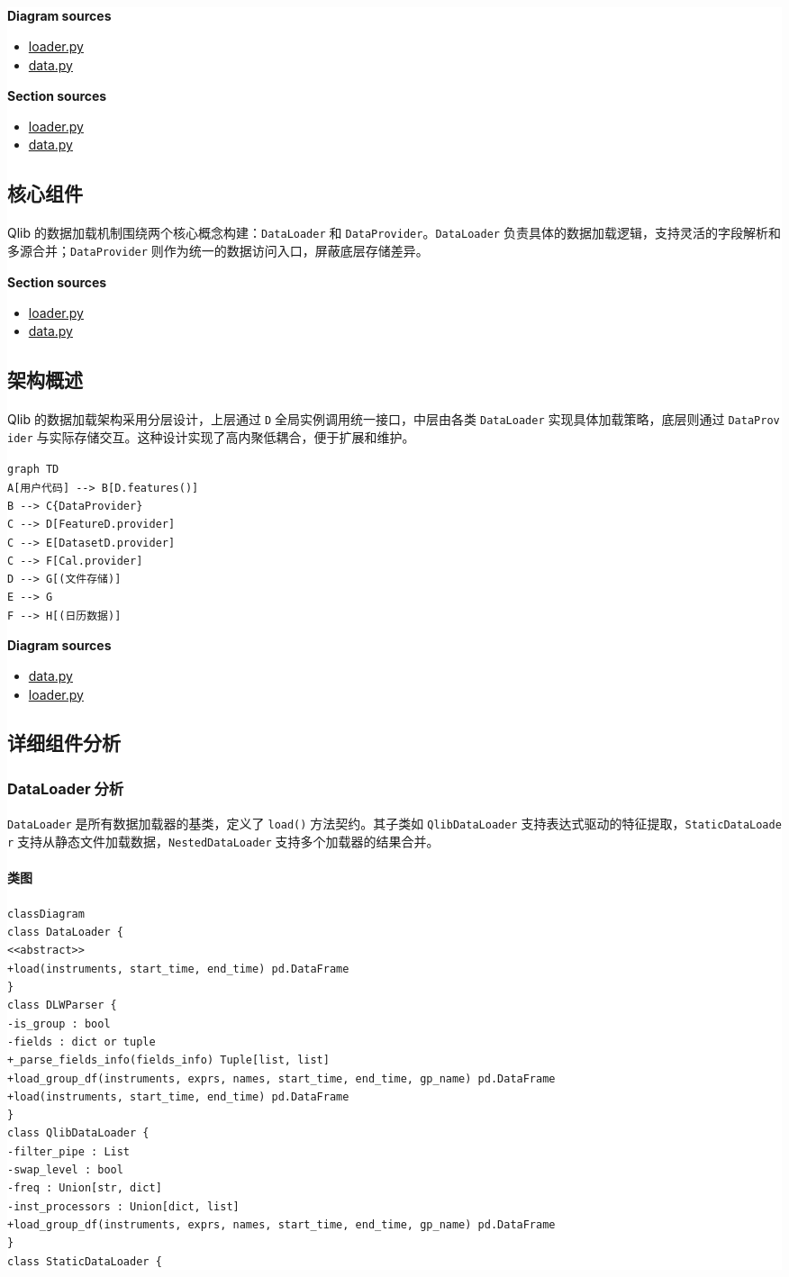 **Diagram sources**
- [loader.py](file://qlib/data/dataset/loader.py#L1-L415)
- [data.py](file://qlib/data/data.py#L1139-L1294)

**Section sources**
- [loader.py](file://qlib/data/dataset/loader.py#L1-L415)
- [data.py](file://qlib/data/data.py#L1139-L1294)

## 核心组件
Qlib 的数据加载机制围绕两个核心概念构建：`DataLoader` 和 `DataProvider`。`DataLoader` 负责具体的数据加载逻辑，支持灵活的字段解析和多源合并；`DataProvider` 则作为统一的数据访问入口，屏蔽底层存储差异。

**Section sources**
- [loader.py](file://qlib/data/dataset/loader.py#L1-L415)
- [data.py](file://qlib/data/data.py#L1139-L1294)

## 架构概述
Qlib 的数据加载架构采用分层设计，上层通过 `D` 全局实例调用统一接口，中层由各类 `DataLoader` 实现具体加载策略，底层则通过 `DataProvider` 与实际存储交互。这种设计实现了高内聚低耦合，便于扩展和维护。

```mermaid
graph TD
A[用户代码] --> B[D.features()]
B --> C{DataProvider}
C --> D[FeatureD.provider]
C --> E[DatasetD.provider]
C --> F[Cal.provider]
D --> G[(文件存储)]
E --> G
F --> H[(日历数据)]
```

**Diagram sources**
- [data.py](file://qlib/data/data.py#L1296-L1331)
- [loader.py](file://qlib/data/dataset/loader.py#L1-L415)

## 详细组件分析

### DataLoader 分析
`DataLoader` 是所有数据加载器的基类，定义了 `load()` 方法契约。其子类如 `QlibDataLoader` 支持表达式驱动的特征提取，`StaticDataLoader` 支持从静态文件加载数据，`NestedDataLoader` 支持多个加载器的结果合并。

#### 类图
```mermaid
classDiagram
class DataLoader {
<<abstract>>
+load(instruments, start_time, end_time) pd.DataFrame
}
class DLWParser {
-is_group : bool
-fields : dict or tuple
+_parse_fields_info(fields_info) Tuple[list, list]
+load_group_df(instruments, exprs, names, start_time, end_time, gp_name) pd.DataFrame
+load(instruments, start_time, end_time) pd.DataFrame
}
class QlibDataLoader {
-filter_pipe : List
-swap_level : bool
-freq : Union[str, dict]
-inst_processors : Union[dict, list]
+load_group_df(instruments, exprs, names, start_time, end_time, gp_name) pd.DataFrame
}
class StaticDataLoader {
```
